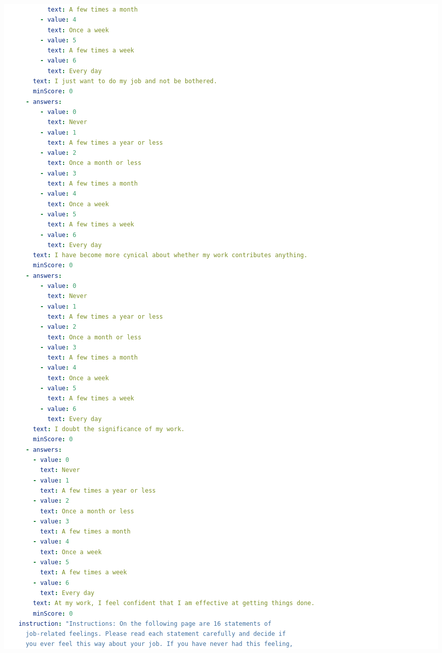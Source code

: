 ```yaml
            text: A few times a month
          - value: 4
            text: Once a week
          - value: 5
            text: A few times a week
          - value: 6
            text: Every day
        text: I just want to do my job and not be bothered.
        minScore: 0
      - answers:
          - value: 0
            text: Never
          - value: 1
            text: A few times a year or less
          - value: 2
            text: Once a month or less
          - value: 3
            text: A few times a month
          - value: 4
            text: Once a week
          - value: 5
            text: A few times a week
          - value: 6
            text: Every day
        text: I have become more cynical about whether my work contributes anything.
        minScore: 0
      - answers:
          - value: 0
            text: Never
          - value: 1
            text: A few times a year or less
          - value: 2
            text: Once a month or less
          - value: 3
            text: A few times a month
          - value: 4
            text: Once a week
          - value: 5
            text: A few times a week
          - value: 6
            text: Every day
        text: I doubt the significance of my work.
        minScore: 0
      - answers:
        - value: 0
          text: Never
        - value: 1
          text: A few times a year or less
        - value: 2
          text: Once a month or less
        - value: 3
          text: A few times a month
        - value: 4
          text: Once a week
        - value: 5
          text: A few times a week
        - value: 6
          text: Every day
        text: At my work, I feel confident that I am effective at getting things done.
        minScore: 0
    instruction: "Instructions: On the following page are 16 statements of
      job-related feelings. Please read each statement carefully and decide if
      you ever feel this way about your job. If you have never had this feeling,
```